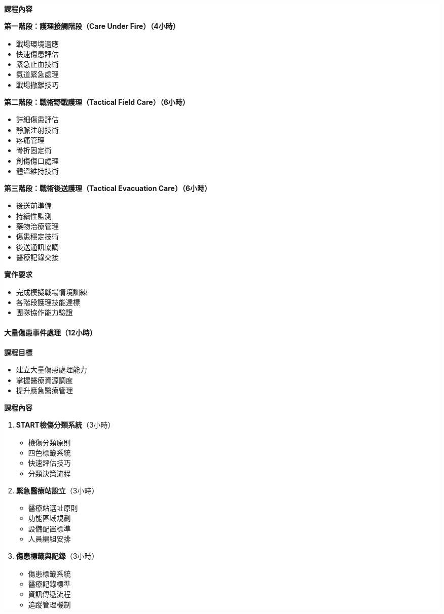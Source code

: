 **課程內容**

**第一階段：護理接觸階段（Care Under Fire）（4小時）**
- 戰場環境適應
- 快速傷患評估
- 緊急止血技術
- 氣道緊急處理
- 戰場撤離技巧

**第二階段：戰術野戰護理（Tactical Field Care）（6小時）**
- 詳細傷患評估
- 靜脈注射技術
- 疼痛管理
- 骨折固定術
- 創傷傷口處理
- 體溫維持技術

**第三階段：戰術後送護理（Tactical Evacuation Care）（6小時）**
- 後送前準備
- 持續性監測
- 藥物治療管理
- 傷患穩定技術
- 後送通訊協調
- 醫療記錄交接

**實作要求**
- 完成模擬戰場情境訓練
- 各階段護理技能達標
- 團隊協作能力驗證

#### 大量傷患事件處理（12小時）

**課程目標**
- 建立大量傷患處理能力
- 掌握醫療資源調度
- 提升應急醫療管理

**課程內容**
1. **START檢傷分類系統**（3小時）
   - 檢傷分類原則
   - 四色標籤系統
   - 快速評估技巧
   - 分類決策流程

2. **緊急醫療站設立**（3小時）
   - 醫療站選址原則
   - 功能區域規劃
   - 設備配置標準
   - 人員編組安排

3. **傷患標籤與記錄**（3小時）
   - 傷患標籤系統
   - 醫療記錄標準
   - 資訊傳遞流程
   - 追蹤管理機制
